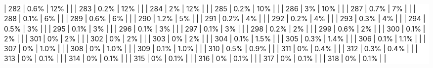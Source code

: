 | 282 | 0.6% | 12% |  |
| 283 | 0.2% | 12% |  |
| 284 | 2% | 12% |  |
| 285 | 0.2% | 10% |  |
| 286 | 3% | 10% |  |
| 287 | 0.7% | 7% |  |
| 288 | 0.1% | 6% |  |
| 289 | 0.6% | 6% |  |
| 290 | 1.2% | 5% |  |
| 291 | 0.2% | 4% |  |
| 292 | 0.2% | 4% |  |
| 293 | 0.3% | 4% |  |
| 294 | 0.5% | 3% |  |
| 295 | 0.1% | 3% |  |
| 296 | 0.1% | 3% |  |
| 297 | 0.1% | 3% |  |
| 298 | 0.2% | 2% |  |
| 299 | 0.6% | 2% |  |
| 300 | 0.1% | 2% |  |
| 301 | 0% | 2% |  |
| 302 | 0% | 2% |  |
| 303 | 0% | 2% |  |
| 304 | 0.1% | 1.5% |  |
| 305 | 0.3% | 1.4% |  |
| 306 | 0.1% | 1.1% |  |
| 307 | 0% | 1.0% |  |
| 308 | 0% | 1.0% |  |
| 309 | 0.1% | 1.0% |  |
| 310 | 0.5% | 0.9% |  |
| 311 | 0% | 0.4% |  |
| 312 | 0.3% | 0.4% |  |
| 313 | 0% | 0.1% |  |
| 314 | 0% | 0.1% |  |
| 315 | 0% | 0.1% |  |
| 316 | 0% | 0.1% |  |
| 317 | 0% | 0.1% |  |
| 318 | 0% | 0.1% |  |